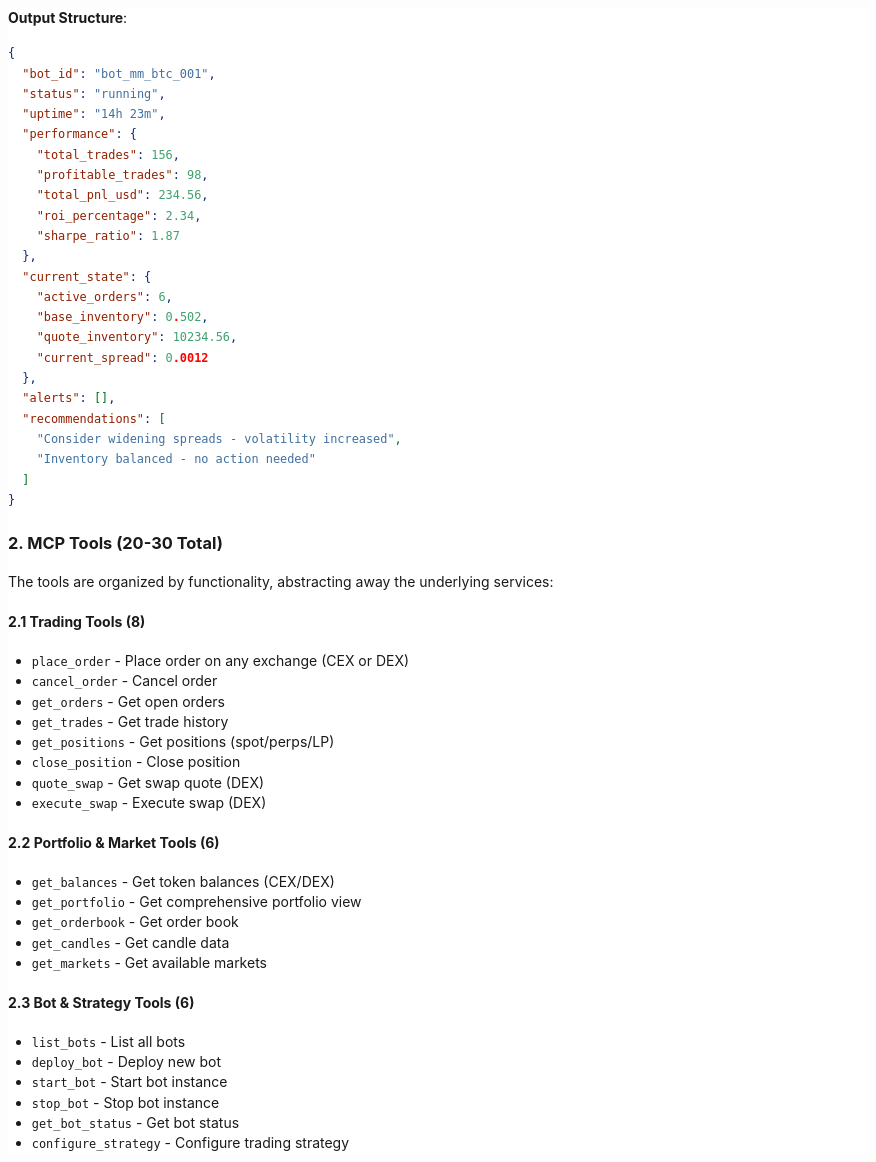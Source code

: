 **Output Structure**:
```json
{
  "bot_id": "bot_mm_btc_001",
  "status": "running",
  "uptime": "14h 23m",
  "performance": {
    "total_trades": 156,
    "profitable_trades": 98,
    "total_pnl_usd": 234.56,
    "roi_percentage": 2.34,
    "sharpe_ratio": 1.87
  },
  "current_state": {
    "active_orders": 6,
    "base_inventory": 0.502,
    "quote_inventory": 10234.56,
    "current_spread": 0.0012
  },
  "alerts": [],
  "recommendations": [
    "Consider widening spreads - volatility increased",
    "Inventory balanced - no action needed"
  ]
}
```

### 2. MCP Tools (20-30 Total)

The tools are organized by functionality, abstracting away the underlying services:

#### 2.1 Trading Tools (8)
- `place_order` - Place order on any exchange (CEX or DEX)
- `cancel_order` - Cancel order
- `get_orders` - Get open orders
- `get_trades` - Get trade history
- `get_positions` - Get positions (spot/perps/LP)
- `close_position` - Close position
- `quote_swap` - Get swap quote (DEX)
- `execute_swap` - Execute swap (DEX)

#### 2.2 Portfolio & Market Tools (6)
- `get_balances` - Get token balances (CEX/DEX)
- `get_portfolio` - Get comprehensive portfolio view
- `get_orderbook` - Get order book
- `get_candles` - Get candle data
- `get_markets` - Get available markets

#### 2.3 Bot & Strategy Tools (6)
- `list_bots` - List all bots
- `deploy_bot` - Deploy new bot
- `start_bot` - Start bot instance
- `stop_bot` - Stop bot instance
- `get_bot_status` - Get bot status
- `configure_strategy` - Configure trading strategy
